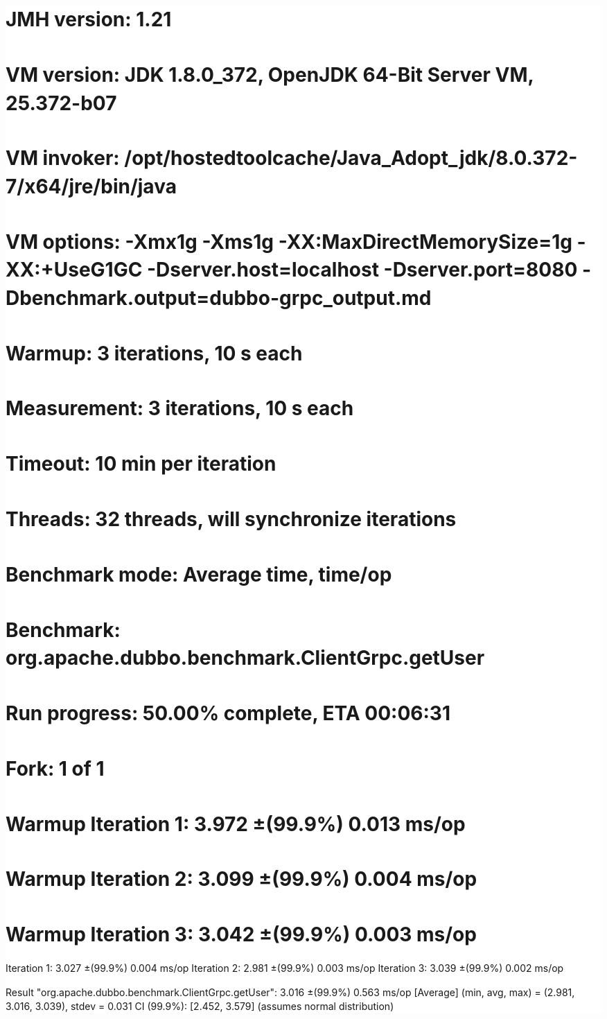 
# JMH version: 1.21
# VM version: JDK 1.8.0_372, OpenJDK 64-Bit Server VM, 25.372-b07
# VM invoker: /opt/hostedtoolcache/Java_Adopt_jdk/8.0.372-7/x64/jre/bin/java
# VM options: -Xmx1g -Xms1g -XX:MaxDirectMemorySize=1g -XX:+UseG1GC -Dserver.host=localhost -Dserver.port=8080 -Dbenchmark.output=dubbo-grpc_output.md
# Warmup: 3 iterations, 10 s each
# Measurement: 3 iterations, 10 s each
# Timeout: 10 min per iteration
# Threads: 32 threads, will synchronize iterations
# Benchmark mode: Average time, time/op
# Benchmark: org.apache.dubbo.benchmark.ClientGrpc.getUser

# Run progress: 50.00% complete, ETA 00:06:31
# Fork: 1 of 1
# Warmup Iteration   1: 3.972 ±(99.9%) 0.013 ms/op
# Warmup Iteration   2: 3.099 ±(99.9%) 0.004 ms/op
# Warmup Iteration   3: 3.042 ±(99.9%) 0.003 ms/op
Iteration   1: 3.027 ±(99.9%) 0.004 ms/op
Iteration   2: 2.981 ±(99.9%) 0.003 ms/op
Iteration   3: 3.039 ±(99.9%) 0.002 ms/op


Result "org.apache.dubbo.benchmark.ClientGrpc.getUser":
  3.016 ±(99.9%) 0.563 ms/op [Average]
  (min, avg, max) = (2.981, 3.016, 3.039), stdev = 0.031
  CI (99.9%): [2.452, 3.579] (assumes normal distribution)
